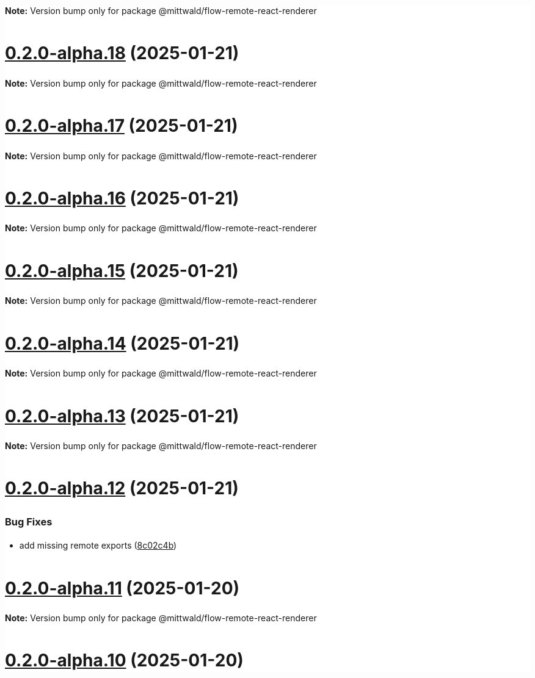 **Note:** Version bump only for package @mittwald/flow-remote-react-renderer

# [0.2.0-alpha.18](https://github.com/mittwald/flow/compare/0.2.0-alpha.17...0.2.0-alpha.18) (2025-01-21)

**Note:** Version bump only for package @mittwald/flow-remote-react-renderer

# [0.2.0-alpha.17](https://github.com/mittwald/flow/compare/0.2.0-alpha.16...0.2.0-alpha.17) (2025-01-21)

**Note:** Version bump only for package @mittwald/flow-remote-react-renderer

# [0.2.0-alpha.16](https://github.com/mittwald/flow/compare/0.2.0-alpha.15...0.2.0-alpha.16) (2025-01-21)

**Note:** Version bump only for package @mittwald/flow-remote-react-renderer

# [0.2.0-alpha.15](https://github.com/mittwald/flow/compare/0.2.0-alpha.14...0.2.0-alpha.15) (2025-01-21)

**Note:** Version bump only for package @mittwald/flow-remote-react-renderer

# [0.2.0-alpha.14](https://github.com/mittwald/flow/compare/0.2.0-alpha.13...0.2.0-alpha.14) (2025-01-21)

**Note:** Version bump only for package @mittwald/flow-remote-react-renderer

# [0.2.0-alpha.13](https://github.com/mittwald/flow/compare/0.2.0-alpha.12...0.2.0-alpha.13) (2025-01-21)

**Note:** Version bump only for package @mittwald/flow-remote-react-renderer

# [0.2.0-alpha.12](https://github.com/mittwald/flow/compare/0.2.0-alpha.11...0.2.0-alpha.12) (2025-01-21)

### Bug Fixes

- add missing remote exports
  ([8c02c4b](https://github.com/mittwald/flow/commit/8c02c4b7375efed70c3786d690b4ffbfc12f6ba7))

# [0.2.0-alpha.11](https://github.com/mittwald/flow/compare/0.2.0-alpha.10...0.2.0-alpha.11) (2025-01-20)

**Note:** Version bump only for package @mittwald/flow-remote-react-renderer

# [0.2.0-alpha.10](https://github.com/mittwald/flow/compare/0.2.0-alpha.9...0.2.0-alpha.10) (2025-01-20)
